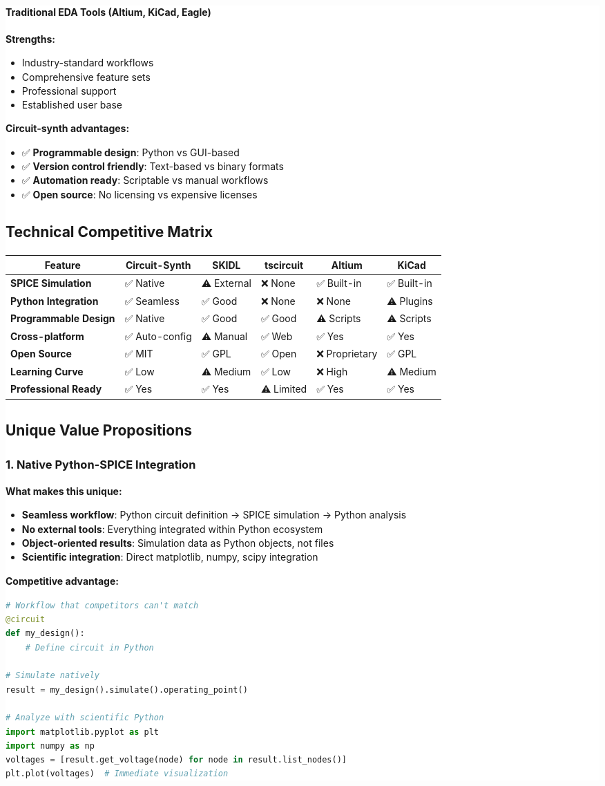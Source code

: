 #### Traditional EDA Tools (Altium, KiCad, Eagle)
**Strengths:**
- Industry-standard workflows
- Comprehensive feature sets
- Professional support
- Established user base

**Circuit-synth advantages:**
- ✅ **Programmable design**: Python vs GUI-based
- ✅ **Version control friendly**: Text-based vs binary formats
- ✅ **Automation ready**: Scriptable vs manual workflows
- ✅ **Open source**: No licensing vs expensive licenses

## Technical Competitive Matrix

| Feature | Circuit-Synth | SKIDL | tscircuit | Altium | KiCad |
|---------|---------------|-------|-----------|--------|-------|
| **SPICE Simulation** | ✅ Native | ⚠️ External | ❌ None | ✅ Built-in | ✅ Built-in |
| **Python Integration** | ✅ Seamless | ✅ Good | ❌ None | ❌ None | ⚠️ Plugins |
| **Programmable Design** | ✅ Native | ✅ Good | ✅ Good | ⚠️ Scripts | ⚠️ Scripts |
| **Cross-platform** | ✅ Auto-config | ⚠️ Manual | ✅ Web | ✅ Yes | ✅ Yes |
| **Open Source** | ✅ MIT | ✅ GPL | ✅ Open | ❌ Proprietary | ✅ GPL |
| **Learning Curve** | ✅ Low | ⚠️ Medium | ✅ Low | ❌ High | ⚠️ Medium |
| **Professional Ready** | ✅ Yes | ✅ Yes | ⚠️ Limited | ✅ Yes | ✅ Yes |

## Unique Value Propositions

### 1. Native Python-SPICE Integration
**What makes this unique:**
- **Seamless workflow**: Python circuit definition → SPICE simulation → Python analysis
- **No external tools**: Everything integrated within Python ecosystem  
- **Object-oriented results**: Simulation data as Python objects, not files
- **Scientific integration**: Direct matplotlib, numpy, scipy integration

**Competitive advantage:**
```python
# Workflow that competitors can't match
@circuit
def my_design():
    # Define circuit in Python
    
# Simulate natively
result = my_design().simulate().operating_point()

# Analyze with scientific Python
import matplotlib.pyplot as plt
import numpy as np
voltages = [result.get_voltage(node) for node in result.list_nodes()]
plt.plot(voltages)  # Immediate visualization
```
